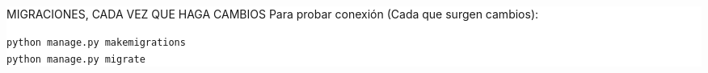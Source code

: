 MIGRACIONES, CADA VEZ QUE HAGA CAMBIOS
Para probar conexión (Cada que surgen cambios):
```python
python manage.py makemigrations
python manage.py migrate

